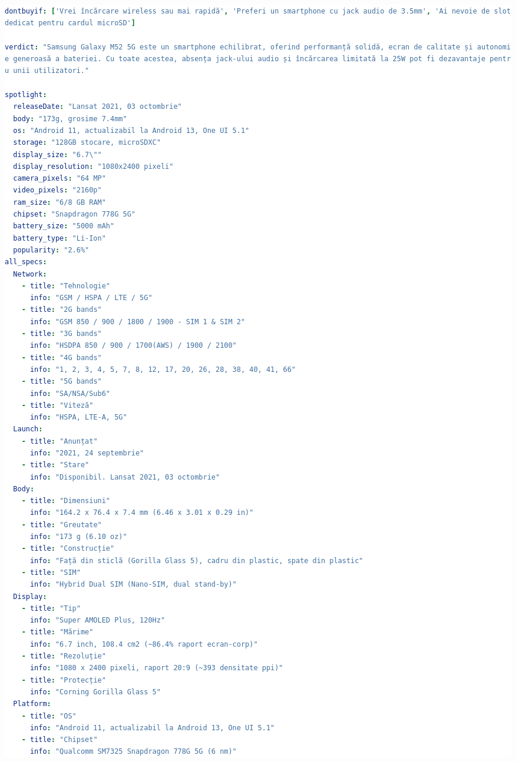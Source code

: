 ```yaml
dontbuyif: ['Vrei încărcare wireless sau mai rapidă', 'Preferi un smartphone cu jack audio de 3.5mm', 'Ai nevoie de slot dedicat pentru cardul microSD']

verdict: "Samsung Galaxy M52 5G este un smartphone echilibrat, oferind performanță solidă, ecran de calitate și autonomie generoasă a bateriei. Cu toate acestea, absența jack-ului audio și încărcarea limitată la 25W pot fi dezavantaje pentru unii utilizatori."

spotlight:
  releaseDate: "Lansat 2021, 03 octombrie"
  body: "173g, grosime 7.4mm"
  os: "Android 11, actualizabil la Android 13, One UI 5.1"
  storage: "128GB stocare, microSDXC"
  display_size: "6.7\""
  display_resolution: "1080x2400 pixeli"
  camera_pixels: "64 MP"
  video_pixels: "2160p"
  ram_size: "6/8 GB RAM"
  chipset: "Snapdragon 778G 5G"
  battery_size: "5000 mAh"
  battery_type: "Li-Ion"
  popularity: "2.6%"
all_specs:
  Network:
    - title: "Tehnologie"
      info: "GSM / HSPA / LTE / 5G"
    - title: "2G bands"
      info: "GSM 850 / 900 / 1800 / 1900 - SIM 1 & SIM 2"
    - title: "3G bands"
      info: "HSDPA 850 / 900 / 1700(AWS) / 1900 / 2100"
    - title: "4G bands"
      info: "1, 2, 3, 4, 5, 7, 8, 12, 17, 20, 26, 28, 38, 40, 41, 66"
    - title: "5G bands"
      info: "SA/NSA/Sub6"
    - title: "Viteză"
      info: "HSPA, LTE-A, 5G"
  Launch:
    - title: "Anunțat"
      info: "2021, 24 septembrie"
    - title: "Stare"
      info: "Disponibil. Lansat 2021, 03 octombrie"
  Body:
    - title: "Dimensiuni"
      info: "164.2 x 76.4 x 7.4 mm (6.46 x 3.01 x 0.29 in)"
    - title: "Greutate"
      info: "173 g (6.10 oz)"
    - title: "Construcție"
      info: "Față din sticlă (Gorilla Glass 5), cadru din plastic, spate din plastic"
    - title: "SIM"
      info: "Hybrid Dual SIM (Nano-SIM, dual stand-by)"
  Display:
    - title: "Tip"
      info: "Super AMOLED Plus, 120Hz"
    - title: "Mărime"
      info: "6.7 inch, 108.4 cm2 (~86.4% raport ecran-corp)"
    - title: "Rezoluție"
      info: "1080 x 2400 pixeli, raport 20:9 (~393 densitate ppi)"
    - title: "Protecție"
      info: "Corning Gorilla Glass 5"
  Platform:
    - title: "OS"
      info: "Android 11, actualizabil la Android 13, One UI 5.1"
    - title: "Chipset"
      info: "Qualcomm SM7325 Snapdragon 778G 5G (6 nm)"
```